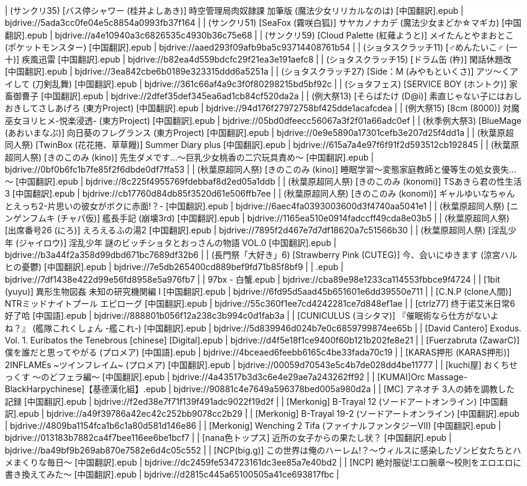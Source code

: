 | (サンクリ35) [バス停シャワー (桂井よしあき)] 時空管理局肉奴隷課 加筆版 (魔法少女リリカルなのは) [中国翻訳].epub | bjdrive://5ada3cc0fe04e5c8854a0993fb37f164 |
| (サンクリ51) [SeaFox (霧咲白狐)] サヤカノナカデ (魔法少女まどか☆マギカ) [中国翻訳].epub | bjdrive://a4e10940a3c6826535c4930b36c75e68 |
| (サンクリ59) [Cloud Palette (紅薙ようと)] メイたんとやまおとこ (ポケットモンスター) [中国翻訳].epub | bjdrive://aaed293f09afb9ba5c93714408761b54 |
| (ショタスクラッチ11) [♂めんたいこ♂ (一十)] 疾風迅雷 [中国翻訳].epub | bjdrive://b82ea4d559bdcfc29f21ea3e191aefc8 |
| (ショタスクラッチ15) [ドラム缶 (杵)] 閑話休題改 [中国翻訳].epub | bjdrive://3ea842cbe6b0189e323315ddd6a5251a |
| (ショタスクラッチ27) [Side：M (みやもといくさ)] アツ～くアイして (刀剣乱舞) [中国翻訳].epub | bjdrive://361c66af4a9c3f0f80298215bd5bf92c |
| (ショタフェス) [SERVICE BOY (ホントク)] 家畜御曹子 [中国翻訳].epub | bjdrive://2dfef35def345ea6ad1cb84cf520da2a |
| (例大祭13) [そらばたけ (D@i)] 素直じゃない子にはおしおきしてさしあげろ (東方Project) [中国翻訳].epub | bjdrive://94d176f27972758bf425dde1acafcdea |
| (例大祭15) [8cm (8000)] 対魔巫女ヨリヒメ-悦楽浸透- (東方Project) [中国翻訳].epub | bjdrive://05bd0dfeecc56067a3f2f01a66adc0ef |
| (秋季例大祭3) [BlueMage (あおいまなぶ)] 向日葵のフレグランス (東方Project) [中国翻訳].epub | bjdrive://0e9e5890a17301cefb3e207d25f4dd1a |
| (秋葉原超同人祭) [TwinBox (花花捲、草草饅)] Summer Diary plus [中国翻訳].epub | bjdrive://615a7a4e97f6f91f2d593512cb192845 |
| (秋葉原超同人祭) [きのこのみ (kino)] 先生ダメです…～巨乳少女桃香の二穴玩具責め～ [中国翻訳].epub | bjdrive://0bf0b6fc1b7fe85f2f6dbde0df7ffa53 |
| (秋葉原超同人祭) [きのこのみ (kino)] 睡眠学習～変態家庭教師と優等生の処女喪失…～ [中国翻訳].epub | bjdrive://8c225f4955769fdebbaf8d2ed05a1ddb |
| (秋葉原超同人祭) [きのこのみ (konomi)] TSあきら君の性生活3 [中国翻訳].epub | bjdrive://cb17760d84db85f3520d61e506ffb7ee |
| (秋葉原超同人祭) [きのこのみ (konomi)] ギャルゆいなちゃんとえっち2-片思いの彼女がボクに赤面!？- [中国翻訳].epub | bjdrive://6aec4fa0393003600d3f4740aa5041e1 |
| (秋葉原超同人祭) [ニンゲンフムキ (チャパ仮)] 艦長手記 (崩壊3rd) [中国翻訳].epub | bjdrive://1165ea510e0914fadccff49cda8e03b5 |
| (秋葉原超同人祭) [出席番号26 (にろ)] えろえるふの湯2 [中国翻訳].epub | bjdrive://7895f2d467e7d7df18620a7c51566b30 |
| (秋葉原超同人祭) [淫乱少年 (ジャイロウ)] 淫乱少年 謎のビッチショタとおっさんの物語 VOL.0 [中国翻訳].epub | bjdrive://b3a44f2a358d99dbd671bc7689df32b6 |
| (長門祭「大好き」6) [Strawberry Pink (CUTEG)] 今、会いにゆきます (涼宮ハルヒの憂鬱) [中国翻訳].epub | bjdrive://7e5db265400cd889bef9fd71b85f8bf9 |
| .epub | bjdrive://7df1438e422d99e56fd8958e5a976fb7 |
| 97bx - 白蟹.epub | bjdrive://cba89e98e1233ca114553fbbce9f4724 |
| [1bit (yuyu)] 異形生物図姦 未知の研究機関編 I [中国翻訳].epub | bjdrive://6fd95d5aad45b651601e6dd39550e711 |
| [C.N.P (clone人間)] NTRミッドナイトプール エピローグ [中国翻訳].epub | bjdrive://55c360f1ee7cd4242281ce7d848ef1ae |
| [ctrlz77] 终于诺艾米日常6好了哈 [中国語].epub | bjdrive://888801b056f12a238c3b994c0d1fab3a |
| [CUNICULUS (ヨシタマ)] 『催眠術なら仕方がないよね？』 (艦隊これくしょん -艦これ-) [中国翻訳].epub | bjdrive://5d839946d024b7e0c6859799874ee65b |
| [David Cantero] Exodus. Vol. 1. Euribatos the Tenebrous [chinese] [Digital].epub | bjdrive://d4f5e18f1ce9400f60b121b202fe8e21 |
| [Fuerzabruta (ZawarC)] 僕を誰だと思ってやがる (プロメア) [中国語].epub | bjdrive://4bceaed6feebb6165c4be33fada70c19 |
| [KARAS押形 (KARAS押形)] 2INFLAMEs ~ツインフレイム~ (プロメア) [中国翻訳].epub | bjdrive://00059d70543e5c4b7de028dd4be11777 |
| [kuchi屋] おくちせっくす ～のどフェラ編～ [中国翻訳].epub | bjdrive://4a43517b3d3c6e4e29ae7a243262ff92 |
| [KUMAI]Orc Massage-BlackHarpychinese]【基德漢化組】.epub | bjdrive://90881c4e7649a596378bed005a980d2a |
| [MC] アネオチ 3人の姉を調教した記録 [中国翻訳].epub | bjdrive://f2ed38e7f71f139f491adc9022f19d2f |
| [Merkonig] B-Trayal 12 (ソードアートオンライン) [中国翻訳].epub | bjdrive://a49f39786a42ec42c252bb9078cc2b29 |
| [Merkonig] B-Trayal 19-2 (ソードアートオンライン) [中国翻訳].epub | bjdrive://4809ba1154fca1b6c1a80d581d146e86 |
| [Merkonig] Wenching 2 Tifa (ファイナルファンタジーVII) [中国翻訳].epub | bjdrive://013183b7882ca4f7bee116ee6be1bcf7 |
| [nana色トップス] 近所の女子からの果たし状？ [中国翻訳].epub | bjdrive://ba49bf9b269ab870e7582e6d4c05c552 |
| [NCP(big.g)] この世界は俺のハーレム!？～ウィルスに感染したゾンビ女たちとハメまくりな毎日～ [中国翻訳].epub | bjdrive://dc2459fe534723161dc3ee85a7e40bd2 |
| [NCP] 絶対服従!エロ腕章～校則をエロエロに書き換えてみた～ [中国翻訳].epub | bjdrive://d2815c445a65100505a41ce693817fbc |